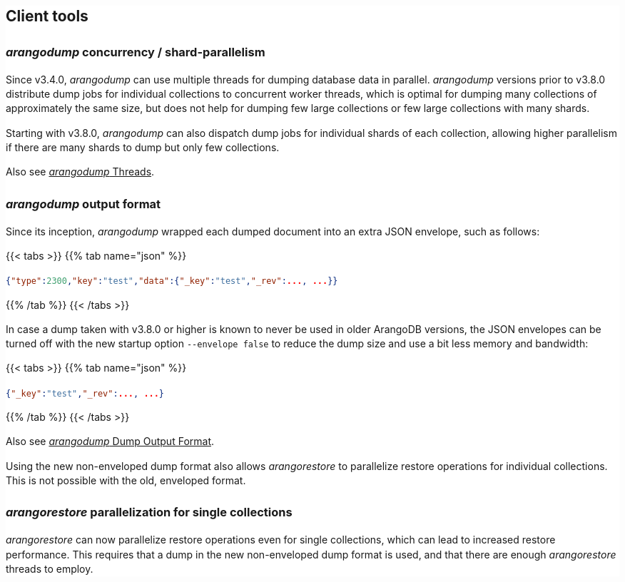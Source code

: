 ## Client tools

### _arangodump_ concurrency / shard-parallelism

Since v3.4.0, _arangodump_ can use multiple threads for dumping database data in
parallel. _arangodump_ versions prior to v3.8.0 distribute dump jobs for
individual collections to concurrent worker threads, which is optimal for
dumping many collections of approximately the same size, but does not help for
dumping few large collections or few large collections with many shards.

Starting with v3.8.0, _arangodump_ can also dispatch dump jobs for individual
shards of each collection, allowing higher parallelism if there are many shards
to dump but only few collections.

Also see [_arangodump_ Threads](../../programs-tools/arangodump/programs-arangodump-examples#threads).

### _arangodump_ output format

Since its inception, _arangodump_ wrapped each dumped document into an extra
JSON envelope, such as follows:

{{< tabs >}}
{{% tab name="json" %}}
```json
{"type":2300,"key":"test","data":{"_key":"test","_rev":..., ...}}
```
{{% /tab %}}
{{< /tabs >}}

In case a dump taken with v3.8.0 or higher is known to never be used in older
ArangoDB versions, the JSON envelopes can be turned off with the new startup
option `--envelope false` to reduce the dump size and use a bit less memory
and bandwidth:

{{< tabs >}}
{{% tab name="json" %}}
```json
{"_key":"test","_rev":..., ...}
```
{{% /tab %}}
{{< /tabs >}}

Also see [_arangodump_ Dump Output Format](../../programs-tools/arangodump/programs-arangodump-examples#dump-output-format).

Using the new non-enveloped dump format also allows _arangorestore_ to
parallelize restore operations for individual collections. This is not possible
with the old, enveloped format.

### _arangorestore_ parallelization for single collections

_arangorestore_ can now parallelize restore operations even for single
collections, which can lead to increased restore performance.
This requires that a dump in the new non-enveloped dump format is used, and that
there are enough _arangorestore_ threads to employ.
